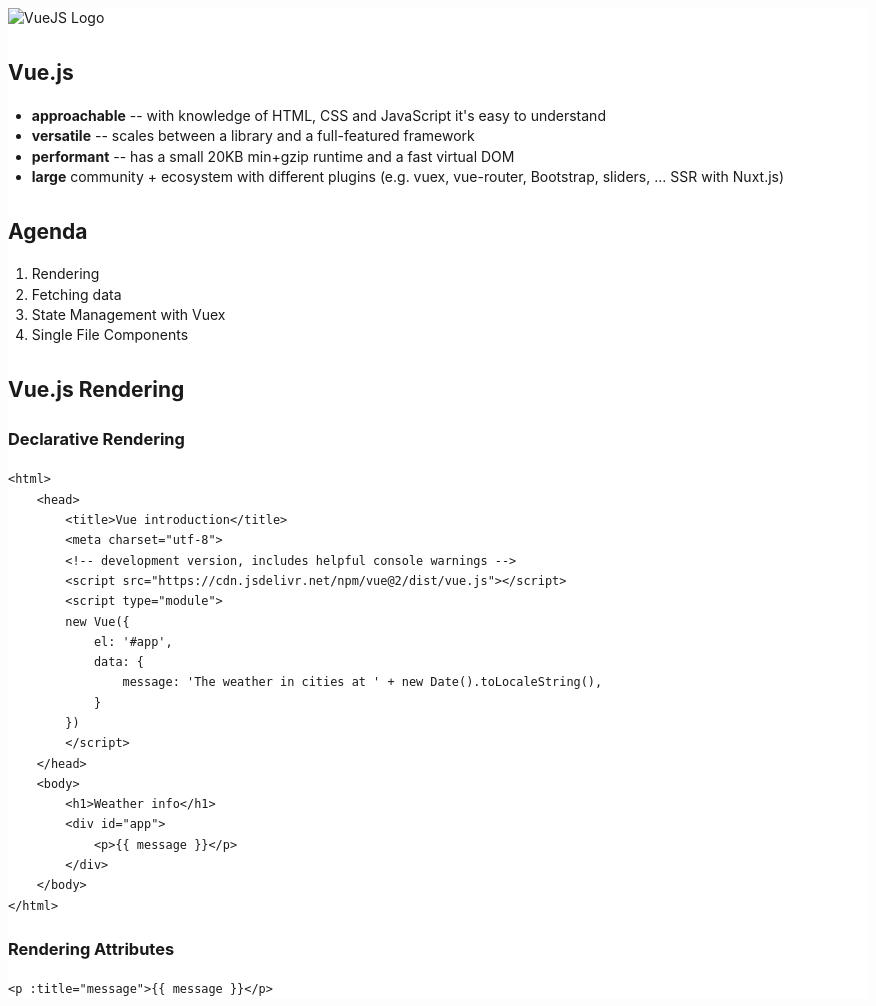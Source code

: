 ##

![VueJS Logo](https://vuejs.org/images/logo.png)

## Vue.js

- **approachable**  -- with knowledge of HTML, CSS and JavaScript it's easy to understand
- **versatile**  -- scales between a library and a full-featured framework
- **performant** -- has a small 20KB min+gzip runtime and a fast virtual DOM
- **large** community + ecosystem with different plugins (e.g. vuex, vue-router, Bootstrap, sliders, ... SSR with Nuxt.js)

## Agenda

1. Rendering
2. Fetching data
3. State Management with Vuex
4. Single File Components

## Vue.js Rendering

### Declarative Rendering

```
<html>
    <head>
        <title>Vue introduction</title>
        <meta charset="utf-8">
        <!-- development version, includes helpful console warnings -->
        <script src="https://cdn.jsdelivr.net/npm/vue@2/dist/vue.js"></script>
        <script type="module">
        new Vue({
            el: '#app',
            data: {
                message: 'The weather in cities at ' + new Date().toLocaleString(),
            }
        })
        </script>
    </head>
    <body>
        <h1>Weather info</h1>
        <div id="app">
            <p>{{ message }}</p>
        </div>
    </body>
</html>
```

### Rendering Attributes

```
<p :title="message">{{ message }}</p>
```
